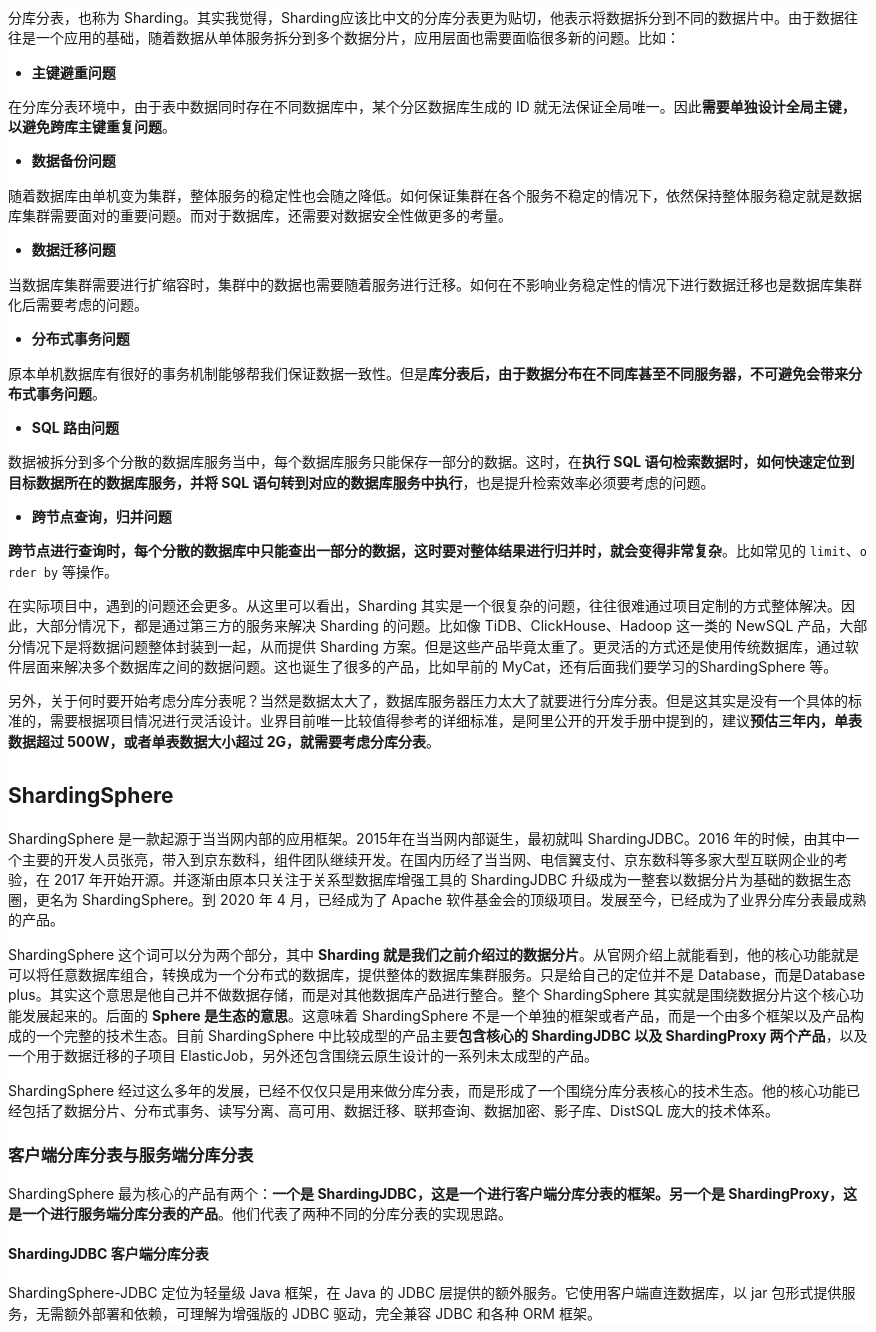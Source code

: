 
分库分表，也称为 Sharding。其实我觉得，Sharding应该比中文的分库分表更为贴切，他表示将数据拆分到不同的数据片中。由于数据往往是一个应用的基础，随着数据从单体服务拆分到多个数据分片，应用层面也需要面临很多新的问题。比如：

- **主键避重问题**

在分库分表环境中，由于表中数据同时存在不同数据库中，某个分区数据库生成的 ID 就无法保证全局唯一。因此**需要单独设计全局主键，以避免跨库主键重复问题**。

- **数据备份问题**

​随着数据库由单机变为集群，整体服务的稳定性也会随之降低。如何保证集群在各个服务不稳定的情况下，依然保持整体服务稳定就是数据库集群需要面对的重要问题。而对于数据库，还需要对数据安全性做更多的考量。

- **数据迁移问题**

​当数据库集群需要进行扩缩容时，集群中的数据也需要随着服务进行迁移。如何在不影响业务稳定性的情况下进行数据迁移也是数据库集群化后需要考虑的问题。

- **分布式事务问题**

​原本单机数据库有很好的事务机制能够帮我们保证数据一致性。但是**库分表后，由于数据分布在不同库甚至不同服务器，不可避免会带来分布式事务问题**。

- **SQL 路由问题**

​数据被拆分到多个分散的数据库服务当中，每个数据库服务只能保存一部分的数据。这时，在**执行 SQL 语句检索数据时，如何快速定位到目标数据所在的数据库服务，并将 SQL 语句转到对应的数据库服务中执行**，也是提升检索效率必须要考虑的问题。

- **跨节点查询，归并问题**

**​跨节点进行查询时，每个分散的数据库中只能查出一部分的数据，这时要对整体结果进行归并时，就会变得非常复杂**。比如常见的 `limit`、`order by` 等操作。

​在实际项目中，遇到的问题还会更多。从这里可以看出，Sharding 其实是一个很复杂的问题，往往很难通过项目定制的方式整体解决。因此，大部分情况下，都是通过第三方的服务来解决 Sharding 的问题。比如像 TiDB、ClickHouse、Hadoop 这一类的 NewSQL 产品，大部分情况下是将数据问题整体封装到一起，从而提供 Sharding 方案。但是这些产品毕竟太重了。更灵活的方式还是使用传统数据库，通过软件层面来解决多个数据库之间的数据问题。这也诞生了很多的产品，比如早前的 MyCat，还有后面我们要学习的ShardingSphere 等。

​另外，关于何时要开始考虑分库分表呢？当然是数据太大了，数据库服务器压力太大了就要进行分库分表。但是这其实是没有一个具体的标准的，需要根据项目情况进行灵活设计。业界目前唯一比较值得参考的详细标准，是阿里公开的开发手册中提到的，建议**预估三年内，单表数据超过 500W，或者单表数据大小超过 2G，就需要考虑分库分表**。


## ShardingSphere

​ShardingSphere 是一款起源于当当网内部的应用框架。2015年在当当网内部诞生，最初就叫 ShardingJDBC。2016 年的时候，由其中一个主要的开发人员张亮，带入到京东数科，组件团队继续开发。在国内历经了当当网、电信翼支付、京东数科等多家大型互联网企业的考验，在 2017 年开始开源。并逐渐由原本只关注于关系型数据库增强工具的 ShardingJDBC 升级成为一整套以数据分片为基础的数据生态圈，更名为 ShardingSphere。到 2020 年 4 月，已经成为了 Apache 软件基金会的顶级项目。发展至今，已经成为了业界分库分表最成熟的产品。

ShardingSphere 这个词可以分为两个部分，其中 **Sharding 就是我们之前介绍过的数据分片**。从官网介绍上就能看到，他的核心功能就是可以将任意数据库组合，转换成为一个分布式的数据库，提供整体的数据库集群服务。只是给自己的定位并不是 Database，而是Database plus。其实这个意思是他自己并不做数据存储，而是对其他数据库产品进行整合。整个 ShardingSphere 其实就是围绕数据分片这个核心功能发展起来的。后面的 **Sphere 是生态的意思**。这意味着 ShardingSphere 不是一个单独的框架或者产品，而是一个由多个框架以及产品构成的一个完整的技术生态。目前 ShardingSphere 中比较成型的产品主要**包含核心的 ShardingJDBC 以及 ShardingProxy 两个产品**，以及一个用于数据迁移的子项目 ElasticJob，另外还包含围绕云原生设计的一系列未太成型的产品。

​ShardingSphere 经过这么多年的发展，已经不仅仅只是用来做分库分表，而是形成了一个围绕分库分表核心的技术生态。他的核心功能已经包括了数据分片、分布式事务、读写分离、高可用、数据迁移、联邦查询、数据加密、影子库、DistSQL 庞大的技术体系。

### 客户端分库分表与服务端分库分表

ShardingSphere  最为核心的产品有两个：**一个是 ShardingJDBC，这是一个进行客户端分库分表的框架。另一个是 ShardingProxy，这是一个进行服务端分库分表的产品**。他们代表了两种不同的分库分表的实现思路。

#### ShardingJDBC 客户端分库分表

ShardingSphere-JDBC 定位为轻量级 Java 框架，在 Java 的 JDBC 层提供的额外服务。它使用客户端直连数据库，以 jar 包形式提供服务，无需额外部署和依赖，可理解为增强版的 JDBC 驱动，完全兼容 JDBC 和各种 ORM 框架。
